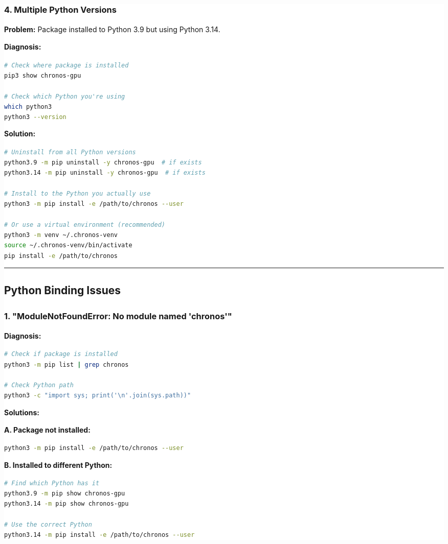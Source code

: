 
### 4. Multiple Python Versions

**Problem:** Package installed to Python 3.9 but using Python 3.14.

**Diagnosis:**
```bash
# Check where package is installed
pip3 show chronos-gpu

# Check which Python you're using
which python3
python3 --version
```

**Solution:**
```bash
# Uninstall from all Python versions
python3.9 -m pip uninstall -y chronos-gpu  # if exists
python3.14 -m pip uninstall -y chronos-gpu  # if exists

# Install to the Python you actually use
python3 -m pip install -e /path/to/chronos --user

# Or use a virtual environment (recommended)
python3 -m venv ~/.chronos-venv
source ~/.chronos-venv/bin/activate
pip install -e /path/to/chronos
```

---

## Python Binding Issues

### 1. "ModuleNotFoundError: No module named 'chronos'"

**Diagnosis:**
```bash
# Check if package is installed
python3 -m pip list | grep chronos

# Check Python path
python3 -c "import sys; print('\n'.join(sys.path))"
```

**Solutions:**

**A. Package not installed:**
```bash
python3 -m pip install -e /path/to/chronos --user
```

**B. Installed to different Python:**
```bash
# Find which Python has it
python3.9 -m pip show chronos-gpu
python3.14 -m pip show chronos-gpu

# Use the correct Python
python3.14 -m pip install -e /path/to/chronos --user
```
